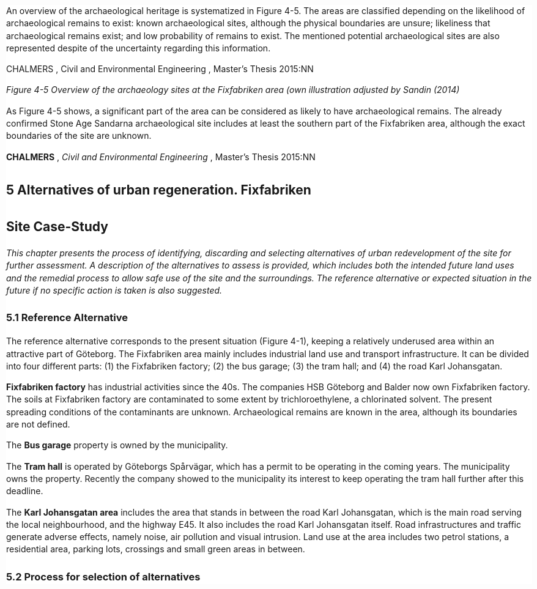 An overview of the archaeological heritage is systematized in Figure 4-5. The areas are classified depending on the likelihood of archaeological remains to exist: known archaeological sites, although the physical boundaries are unsure; likeliness that archaeological remains exist; and low probability of remains to exist. The mentioned potential archaeological sites are also represented despite of the uncertainty regarding this information. 


 CHALMERS , Civil and Environmental Engineering , Master’s Thesis 2015:NN 

_Figure 4-5 Overview of the archaeology sites at the Fixfabriken area (own illustration adjusted by Sandin (2014)_ 

As Figure 4-5 shows, a significant part of the area can be considered as likely to have archaeological remains. The already confirmed Stone Age Sandarna archaeological site includes at least the southern part of the Fixfabriken area, although the exact boundaries of the site are unknown. 


**CHALMERS** , _Civil and Environmental Engineering_ , Master’s Thesis 2015:NN 

## 5 Alternatives of urban regeneration. Fixfabriken 

## Site Case-Study 

_This chapter presents the process of identifying, discarding and selecting alternatives of urban redevelopment of the site for further assessment. A description of the alternatives to assess is provided, which includes both the intended future land uses and the remedial process to allow safe use of the site and the surroundings. The reference alternative or expected situation in the future if no specific action is taken is also suggested._ 

### 5.1 Reference Alternative 

The reference alternative corresponds to the present situation (Figure 4-1), keeping a relatively underused area within an attractive part of Göteborg. The Fixfabriken area mainly includes industrial land use and transport infrastructure. It can be divided into four different parts: (1) the Fixfabriken factory; (2) the bus garage; (3) the tram hall; and (4) the road Karl Johansgatan. 

**Fixfabriken factory** has industrial activities since the 40s. The companies HSB Göteborg and Balder now own Fixfabriken factory. The soils at Fixfabriken factory are contaminated to some extent by trichloroethylene, a chlorinated solvent. The present spreading conditions of the contaminants are unknown. Archaeological remains are known in the area, although its boundaries are not defined. 

The **Bus garage** property is owned by the municipality. 

The **Tram hall** is operated by Göteborgs Spårvägar, which has a permit to be operating in the coming years. The municipality owns the property. Recently the company showed to the municipality its interest to keep operating the tram hall further after this deadline. 

The **Karl Johansgatan area** includes the area that stands in between the road Karl Johansgatan, which is the main road serving the local neighbourhood, and the highway E45. It also includes the road Karl Johansgatan itself. Road infrastructures and traffic generate adverse effects, namely noise, air pollution and visual intrusion. Land use at the area includes two petrol stations, a residential area, parking lots, crossings and small green areas in between. 

### 5.2 Process for selection of alternatives 
